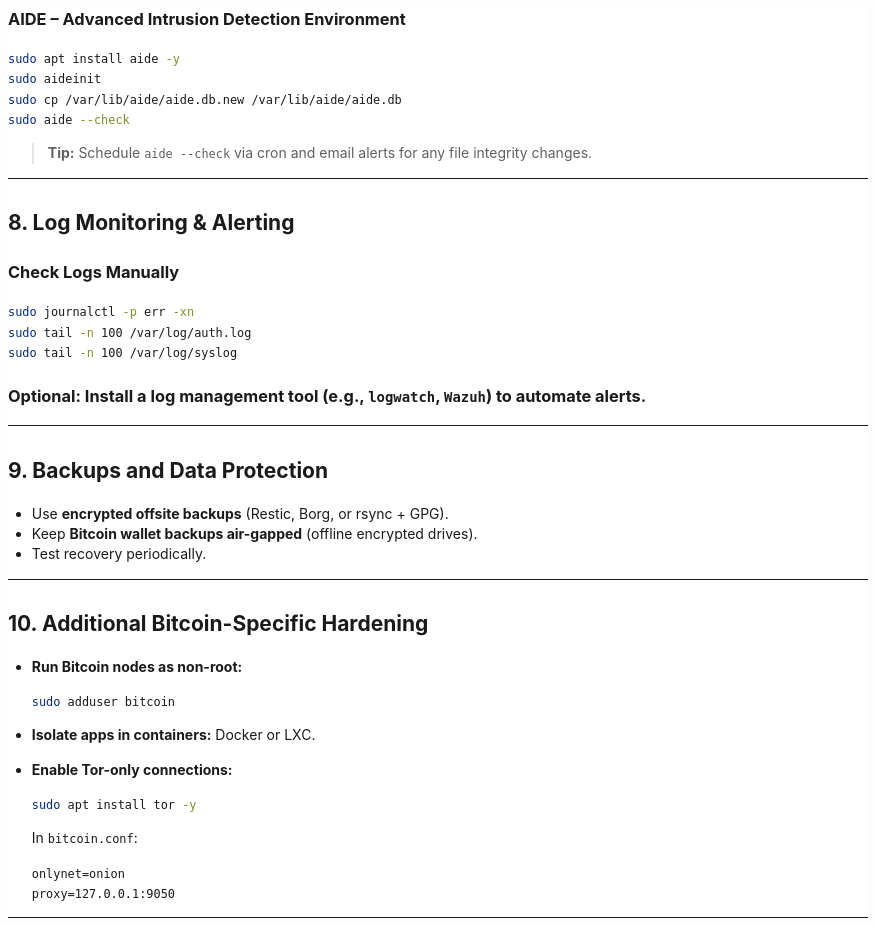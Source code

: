 ### **AIDE – Advanced Intrusion Detection Environment**

```bash
sudo apt install aide -y
sudo aideinit
sudo cp /var/lib/aide/aide.db.new /var/lib/aide/aide.db
sudo aide --check
```

> **Tip:** Schedule `aide --check` via cron and email alerts for any file integrity changes.

---

## **8. Log Monitoring & Alerting**

### **Check Logs Manually**

```bash
sudo journalctl -p err -xn
sudo tail -n 100 /var/log/auth.log
sudo tail -n 100 /var/log/syslog
```

### **Optional:** Install a log management tool (e.g., `logwatch`, `Wazuh`) to automate alerts.

---

## **9. Backups and Data Protection**

* Use **encrypted offsite backups** (Restic, Borg, or rsync + GPG).
* Keep **Bitcoin wallet backups air-gapped** (offline encrypted drives).
* Test recovery periodically.

---

## **10. Additional Bitcoin-Specific Hardening**

* **Run Bitcoin nodes as non-root:**

  ```bash
  sudo adduser bitcoin
  ```
* **Isolate apps in containers:** Docker or LXC.
* **Enable Tor-only connections:**

  ```bash
  sudo apt install tor -y
  ```

  In `bitcoin.conf`:

  ```
  onlynet=onion
  proxy=127.0.0.1:9050
  ```

---